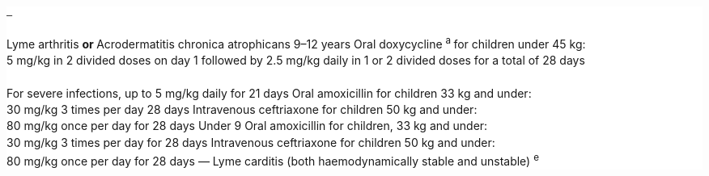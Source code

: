     —
   </td>
  </tr>
  <tr>
   <td rowspan="2" valign="top">
    Lyme arthritis
    <strong>
     or
    </strong>
    Acrodermatitis chronica atrophicans
   </td>
   <td valign="top">
    9–12 years
   </td>
   <td valign="top">
    Oral doxycycline
    <sup>
     a
    </sup>
    for children under 45 kg:
    <br/>
    5 mg/kg in 2 divided doses on day 1 followed by 2.5 mg/kg daily in 1 or 2 divided doses for a total of 28 days
    <br/>
    <br/>
    For severe infections, up to 5 mg/kg daily for 21 days
   </td>
   <td valign="top">
    Oral amoxicillin for children 33 kg and under:
    <br/>
    30 mg/kg 3 times per day 28 days
   </td>
   <td valign="top">
    Intravenous ceftriaxone for children 50 kg and under:
    <br/>
    80 mg/kg once per day for 28 days
   </td>
  </tr>
  <tr>
   <td valign="top">
    Under 9
   </td>
   <td valign="top">
    Oral amoxicillin for children, 33 kg and under:
    <br/>
    30 mg/kg 3 times per day for 28 days
   </td>
   <td valign="top">
    Intravenous ceftriaxone for children 50 kg and under:
    <br/>
    80 mg/kg once per day for 28 days
   </td>
   <td class="Center" valign="top">
    —
   </td>
  </tr>
  <tr>
   <td rowspan="2" valign="top">
    Lyme carditis (both haemodynamically stable and unstable)
    <sup>
     e
    </sup>
   </td>
   <td valign="top">